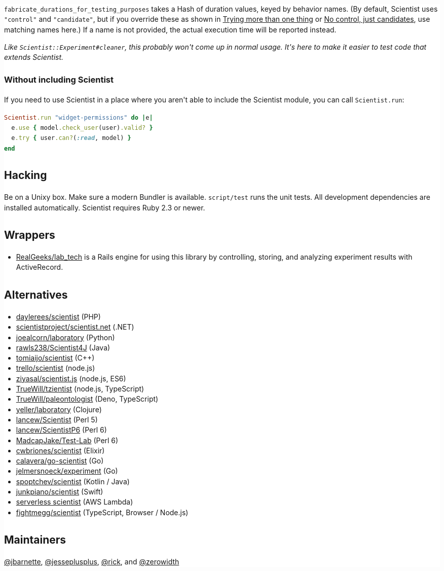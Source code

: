 `fabricate_durations_for_testing_purposes` takes a Hash of duration values, keyed by behavior names.  (By default, Scientist uses `"control"` and `"candidate"`, but if you override these as shown in [Trying more than one thing](#trying-more-than-one-thing) or [No control, just candidates](#no-control-just-candidates), use matching names here.)  If a name is not provided, the actual execution time will be reported instead.

_Like `Scientist::Experiment#cleaner`, this probably won't come up in normal usage.  It's here to make it easier to test code that extends Scientist._

### Without including Scientist

If you need to use Scientist in a place where you aren't able to include the Scientist module, you can call `Scientist.run`:

```ruby
Scientist.run "widget-permissions" do |e|
  e.use { model.check_user(user).valid? }
  e.try { user.can?(:read, model) }
end
```

## Hacking

Be on a Unixy box. Make sure a modern Bundler is available. `script/test` runs the unit tests. All development dependencies are installed automatically. Scientist requires Ruby 2.3 or newer.

## Wrappers

- [RealGeeks/lab_tech](https://github.com/RealGeeks/lab_tech) is a Rails engine for using this library by controlling, storing, and analyzing experiment results with ActiveRecord.

## Alternatives

- [daylerees/scientist](https://github.com/daylerees/scientist) (PHP)
- [scientistproject/scientist.net](https://github.com/scientistproject/Scientist.net) (.NET)
- [joealcorn/laboratory](https://github.com/joealcorn/laboratory) (Python)
- [rawls238/Scientist4J](https://github.com/rawls238/Scientist4J) (Java)
- [tomiaijo/scientist](https://github.com/tomiaijo/scientist) (C++)
- [trello/scientist](https://github.com/trello/scientist) (node.js)
- [ziyasal/scientist.js](https://github.com/ziyasal/scientist.js) (node.js, ES6)
- [TrueWill/tzientist](https://github.com/TrueWill/tzientist) (node.js, TypeScript)
- [TrueWill/paleontologist](https://github.com/TrueWill/paleontologist) (Deno, TypeScript)
- [yeller/laboratory](https://github.com/yeller/laboratory) (Clojure)
- [lancew/Scientist](https://github.com/lancew/Scientist) (Perl 5)
- [lancew/ScientistP6](https://github.com/lancew/ScientistP6) (Perl 6)
- [MadcapJake/Test-Lab](https://github.com/MadcapJake/Test-Lab) (Perl 6)
- [cwbriones/scientist](https://github.com/cwbriones/scientist) (Elixir)
- [calavera/go-scientist](https://github.com/calavera/go-scientist) (Go)
- [jelmersnoeck/experiment](https://github.com/jelmersnoeck/experiment) (Go)
- [spoptchev/scientist](https://github.com/spoptchev/scientist) (Kotlin / Java)
- [junkpiano/scientist](https://github.com/junkpiano/scientist) (Swift)
- [serverless scientist](http://serverlessscientist.com/) (AWS Lambda)
- [fightmegg/scientist](https://github.com/fightmegg/scientist) (TypeScript, Browser / Node.js)

## Maintainers

[@jbarnette](https://github.com/jbarnette),
[@jesseplusplus](https://github.com/jesseplusplus),
[@rick](https://github.com/rick),
and [@zerowidth](https://github.com/zerowidth)
